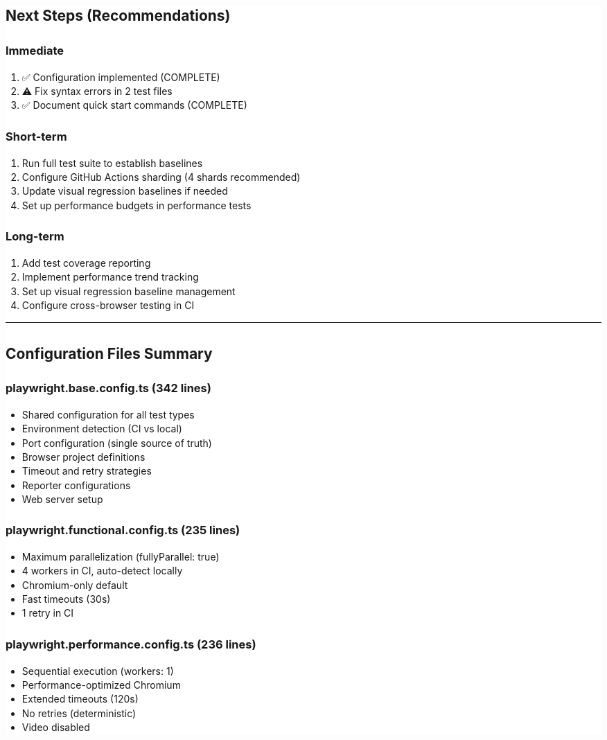 
## Next Steps (Recommendations)

### Immediate

1. ✅ Configuration implemented (COMPLETE)
2. ⚠️ Fix syntax errors in 2 test files
3. ✅ Document quick start commands (COMPLETE)

### Short-term

1. Run full test suite to establish baselines
2. Configure GitHub Actions sharding (4 shards recommended)
3. Update visual regression baselines if needed
4. Set up performance budgets in performance tests

### Long-term

1. Add test coverage reporting
2. Implement performance trend tracking
3. Set up visual regression baseline management
4. Configure cross-browser testing in CI

---

## Configuration Files Summary

### playwright.base.config.ts (342 lines)
- Shared configuration for all test types
- Environment detection (CI vs local)
- Port configuration (single source of truth)
- Browser project definitions
- Timeout and retry strategies
- Reporter configurations
- Web server setup

### playwright.functional.config.ts (235 lines)
- Maximum parallelization (fullyParallel: true)
- 4 workers in CI, auto-detect locally
- Chromium-only default
- Fast timeouts (30s)
- 1 retry in CI

### playwright.performance.config.ts (236 lines)
- Sequential execution (workers: 1)
- Performance-optimized Chromium
- Extended timeouts (120s)
- No retries (deterministic)
- Video disabled
